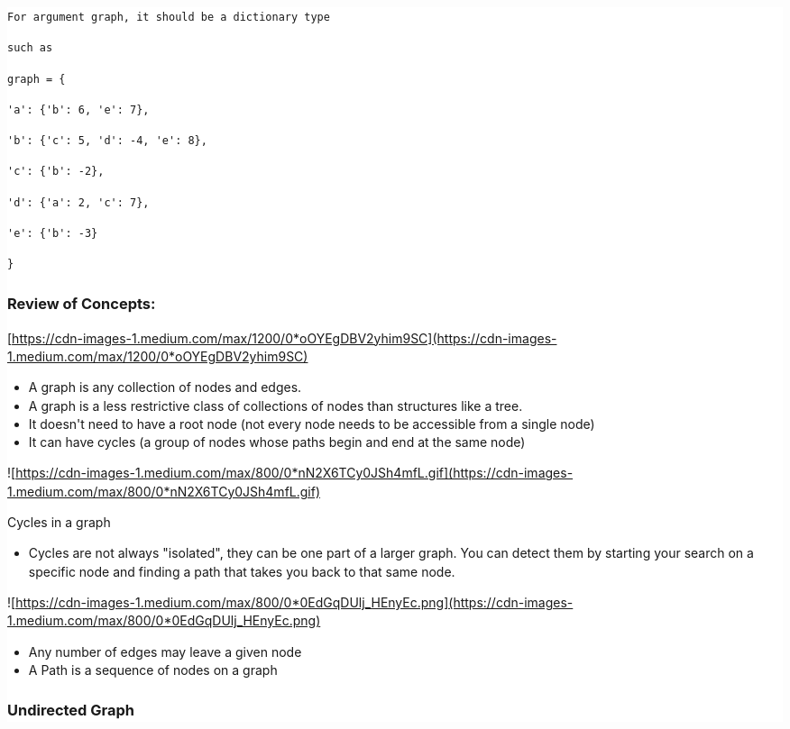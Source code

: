 ```
For argument graph, it should be a dictionary type
```

```
such as
```

```
graph = {
```

```
'a': {'b': 6, 'e': 7},
```

```
'b': {'c': 5, 'd': -4, 'e': 8},
```

```
'c': {'b': -2},
```

```
'd': {'a': 2, 'c': 7},
```

```
'e': {'b': -3}
```

```
}
```

### Review of Concepts:

[https://cdn-images-1.medium.com/max/1200/0*oOYEgDBV2yhim9SC](https://cdn-images-1.medium.com/max/1200/0*oOYEgDBV2yhim9SC)

- A graph is any collection of nodes and edges.
- A graph is a less restrictive class of collections of nodes than structures like a tree.
- It doesn't need to have a root node (not every node needs to be accessible from a single node)
- It can have cycles (a group of nodes whose paths begin and end at the same node)

![https://cdn-images-1.medium.com/max/800/0*nN2X6TCy0JSh4mfL.gif](https://cdn-images-1.medium.com/max/800/0*nN2X6TCy0JSh4mfL.gif)

Cycles in a graph

- Cycles are not always "isolated", they can be one part of a larger graph. You can detect them by starting your search on a specific node and finding a path that takes you back to that same node.

![https://cdn-images-1.medium.com/max/800/0*0EdGqDUlj_HEnyEc.png](https://cdn-images-1.medium.com/max/800/0*0EdGqDUlj_HEnyEc.png)

- Any number of edges may leave a given node
- A Path is a sequence of nodes on a graph

### Undirected Graph
